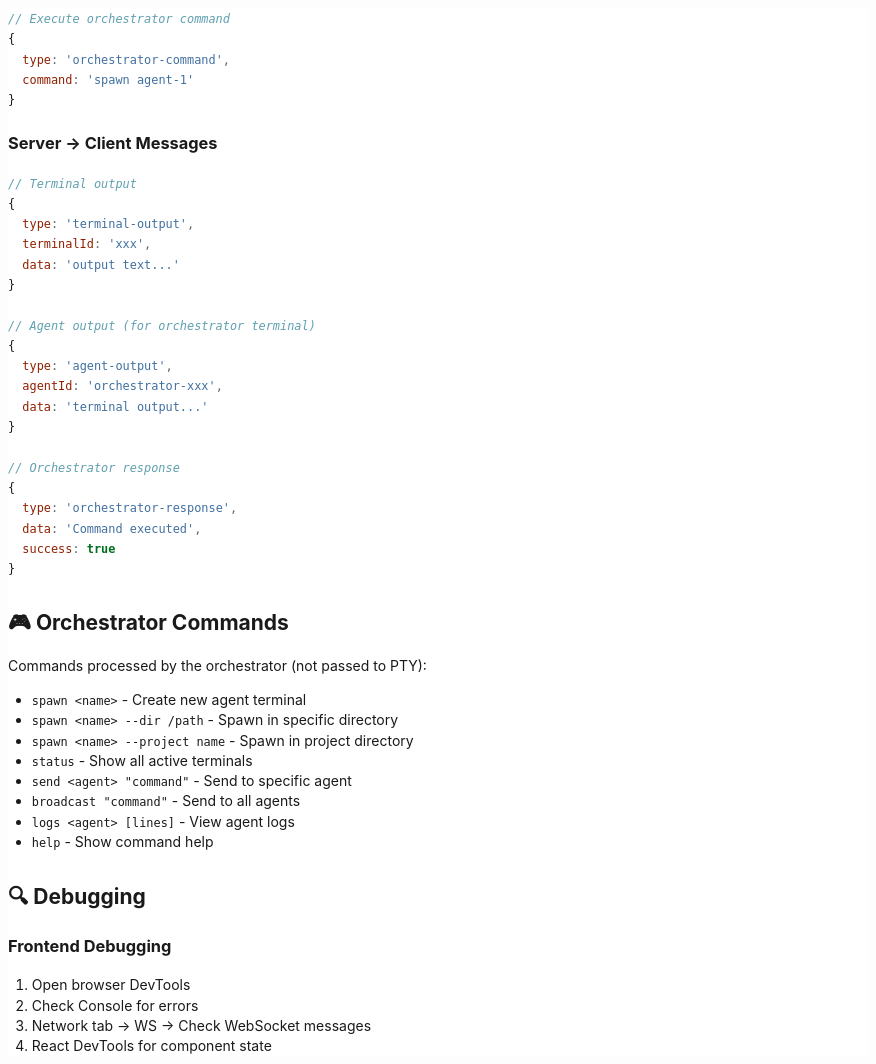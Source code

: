 ```javascript
// Execute orchestrator command
{
  type: 'orchestrator-command',
  command: 'spawn agent-1'
}
```

### Server → Client Messages

```javascript
// Terminal output
{
  type: 'terminal-output',
  terminalId: 'xxx',
  data: 'output text...'
}

// Agent output (for orchestrator terminal)
{
  type: 'agent-output',
  agentId: 'orchestrator-xxx',
  data: 'terminal output...'
}

// Orchestrator response
{
  type: 'orchestrator-response',
  data: 'Command executed',
  success: true
}
```

## 🎮 Orchestrator Commands

Commands processed by the orchestrator (not passed to PTY):

- `spawn <name>` - Create new agent terminal
- `spawn <name> --dir /path` - Spawn in specific directory
- `spawn <name> --project name` - Spawn in project directory
- `status` - Show all active terminals
- `send <agent> "command"` - Send to specific agent
- `broadcast "command"` - Send to all agents
- `logs <agent> [lines]` - View agent logs
- `help` - Show command help

## 🔍 Debugging

### Frontend Debugging

1. Open browser DevTools
2. Check Console for errors
3. Network tab → WS → Check WebSocket messages
4. React DevTools for component state
